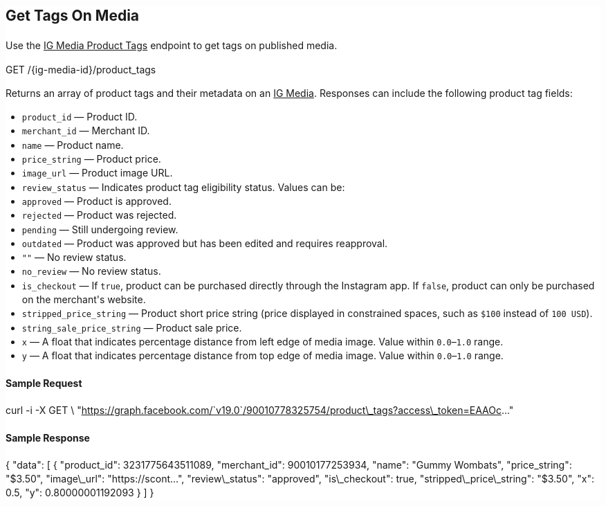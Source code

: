 [](#)

Get Tags On Media
-----------------

Use the [IG Media Product Tags](https://developers.facebook.com/docs/instagram-api/reference/ig-media/product_tags#reading) endpoint to get tags on published media.

GET /{ig\-media\-id}/product\_tags

Returns an array of product tags and their metadata on an [IG Media](https://developers.facebook.com/docs/instagram-api/reference/ig-media/). Responses can include the following product tag fields:

* `product_id` — Product ID.
* `merchant_id` — Merchant ID.
* `name` — Product name.
* `price_string` — Product price.
* `image_url` — Product image URL.
* `review_status` — Indicates product tag eligibility status. Values can be:
* `approved` — Product is approved.
* `rejected` — Product was rejected.
* `pending` — Still undergoing review.
* `outdated` — Product was approved but has been edited and requires reapproval.
* `""` — No review status.
* `no_review` — No review status.
* `is_checkout` — If `true`, product can be purchased directly through the Instagram app. If `false`, product can only be purchased on the merchant's website.
* `stripped_price_string` — Product short price string (price displayed in constrained spaces, such as `$100` instead of `100 USD`).
* `string_sale_price_string` — Product sale price.
* `x` — A float that indicates percentage distance from left edge of media image. Value within `0.0`–`1.0` range.
* `y` — A float that indicates percentage distance from top edge of media image. Value within `0.0`–`1.0` range.

#### Sample Request

curl \-i \-X GET \\
 "https://graph.facebook.com/`v19.0`/90010778325754/product\_tags?access\_token=EAAOc..."

#### Sample Response

{
  "data": \[
    {
      "product\_id": 3231775643511089,
      "merchant\_id": 90010177253934,
      "name": "Gummy Wombats",
      "price\_string": "$3.50",
      "image\_url": "https://scont...",
      "review\_status": "approved",
      "is\_checkout": true,
      "stripped\_price\_string": "$3.50",
      "x": 0.5,
      "y": 0.80000001192093
    }
  \]
}
